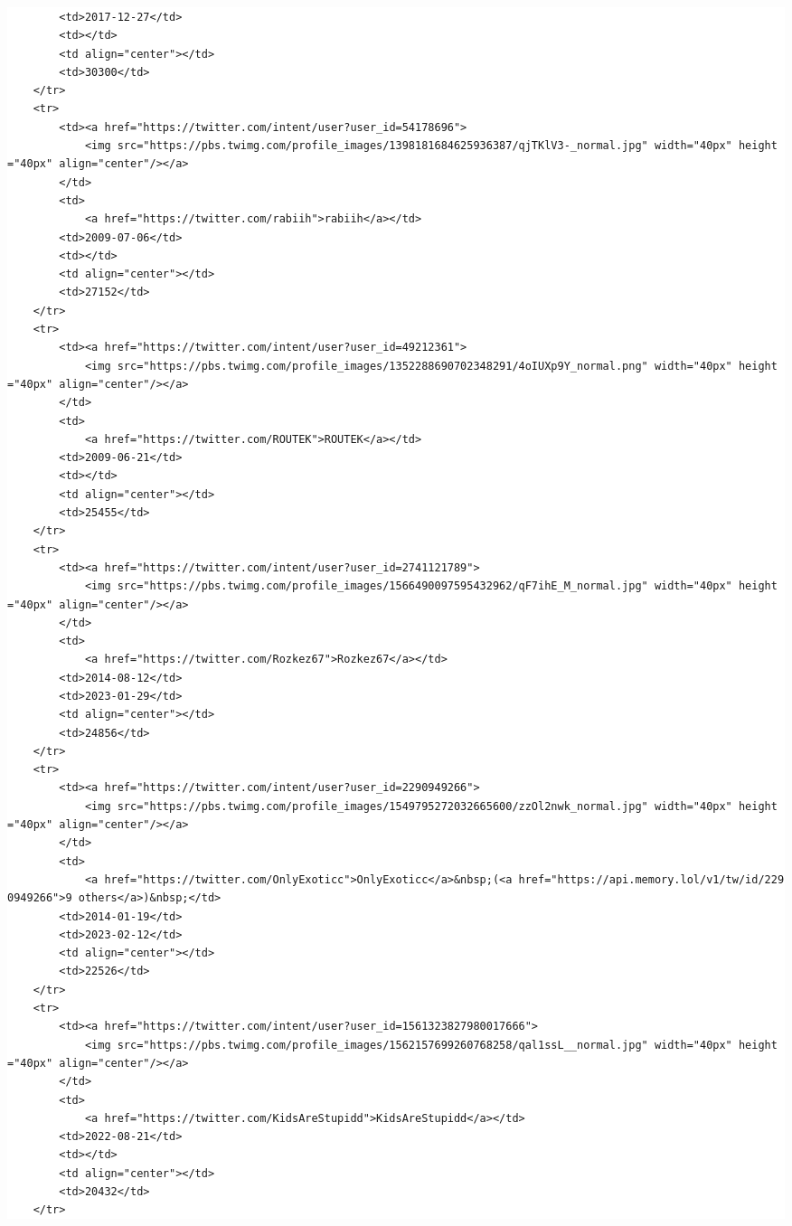             <td>2017-12-27</td>
            <td></td>
            <td align="center"></td>
            <td>30300</td>
        </tr>
        <tr>
            <td><a href="https://twitter.com/intent/user?user_id=54178696">
                <img src="https://pbs.twimg.com/profile_images/1398181684625936387/qjTKlV3-_normal.jpg" width="40px" height="40px" align="center"/></a>
            </td>
            <td>
                <a href="https://twitter.com/rabiih">rabiih</a></td>
            <td>2009-07-06</td>
            <td></td>
            <td align="center"></td>
            <td>27152</td>
        </tr>
        <tr>
            <td><a href="https://twitter.com/intent/user?user_id=49212361">
                <img src="https://pbs.twimg.com/profile_images/1352288690702348291/4oIUXp9Y_normal.png" width="40px" height="40px" align="center"/></a>
            </td>
            <td>
                <a href="https://twitter.com/ROUTEK">ROUTEK</a></td>
            <td>2009-06-21</td>
            <td></td>
            <td align="center"></td>
            <td>25455</td>
        </tr>
        <tr>
            <td><a href="https://twitter.com/intent/user?user_id=2741121789">
                <img src="https://pbs.twimg.com/profile_images/1566490097595432962/qF7ihE_M_normal.jpg" width="40px" height="40px" align="center"/></a>
            </td>
            <td>
                <a href="https://twitter.com/Rozkez67">Rozkez67</a></td>
            <td>2014-08-12</td>
            <td>2023-01-29</td>
            <td align="center"></td>
            <td>24856</td>
        </tr>
        <tr>
            <td><a href="https://twitter.com/intent/user?user_id=2290949266">
                <img src="https://pbs.twimg.com/profile_images/1549795272032665600/zzOl2nwk_normal.jpg" width="40px" height="40px" align="center"/></a>
            </td>
            <td>
                <a href="https://twitter.com/OnlyExoticc">OnlyExoticc</a>&nbsp;(<a href="https://api.memory.lol/v1/tw/id/2290949266">9 others</a>)&nbsp;</td>
            <td>2014-01-19</td>
            <td>2023-02-12</td>
            <td align="center"></td>
            <td>22526</td>
        </tr>
        <tr>
            <td><a href="https://twitter.com/intent/user?user_id=1561323827980017666">
                <img src="https://pbs.twimg.com/profile_images/1562157699260768258/qal1ssL__normal.jpg" width="40px" height="40px" align="center"/></a>
            </td>
            <td>
                <a href="https://twitter.com/KidsAreStupidd">KidsAreStupidd</a></td>
            <td>2022-08-21</td>
            <td></td>
            <td align="center"></td>
            <td>20432</td>
        </tr>